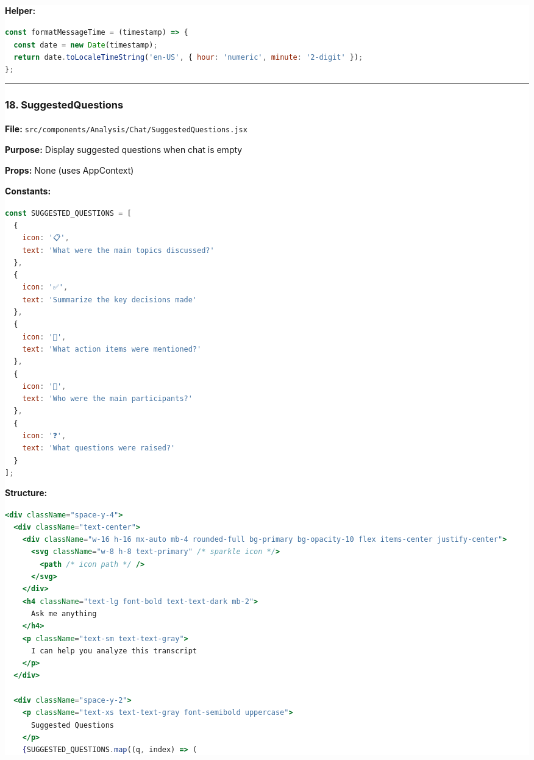 **Helper:**
```javascript
const formatMessageTime = (timestamp) => {
  const date = new Date(timestamp);
  return date.toLocaleTimeString('en-US', { hour: 'numeric', minute: '2-digit' });
};
```

---

### 18. SuggestedQuestions

**File:** `src/components/Analysis/Chat/SuggestedQuestions.jsx`

**Purpose:** Display suggested questions when chat is empty

**Props:** None (uses AppContext)

**Constants:**
```javascript
const SUGGESTED_QUESTIONS = [
  {
    icon: '📋',
    text: 'What were the main topics discussed?'
  },
  {
    icon: '✅',
    text: 'Summarize the key decisions made'
  },
  {
    icon: '📝',
    text: 'What action items were mentioned?'
  },
  {
    icon: '👥',
    text: 'Who were the main participants?'
  },
  {
    icon: '❓',
    text: 'What questions were raised?'
  }
];
```

**Structure:**
```jsx
<div className="space-y-4">
  <div className="text-center">
    <div className="w-16 h-16 mx-auto mb-4 rounded-full bg-primary bg-opacity-10 flex items-center justify-center">
      <svg className="w-8 h-8 text-primary" /* sparkle icon */>
        <path /* icon path */ />
      </svg>
    </div>
    <h4 className="text-lg font-bold text-text-dark mb-2">
      Ask me anything
    </h4>
    <p className="text-sm text-text-gray">
      I can help you analyze this transcript
    </p>
  </div>

  <div className="space-y-2">
    <p className="text-xs text-text-gray font-semibold uppercase">
      Suggested Questions
    </p>
    {SUGGESTED_QUESTIONS.map((q, index) => (
```